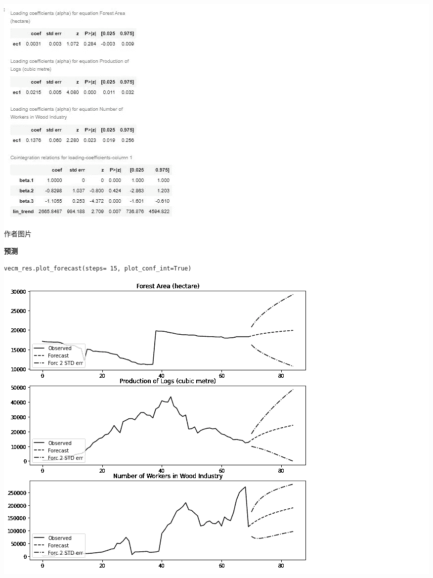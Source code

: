 ![](img/f434da1846075b64078513d5cd72c135.png)

作者图片

**预测**

```
vecm_res.plot_forecast(steps= 15, plot_conf_int=True)
```

![](img/9eb112385e2ae16825a96db26135023f.png)
